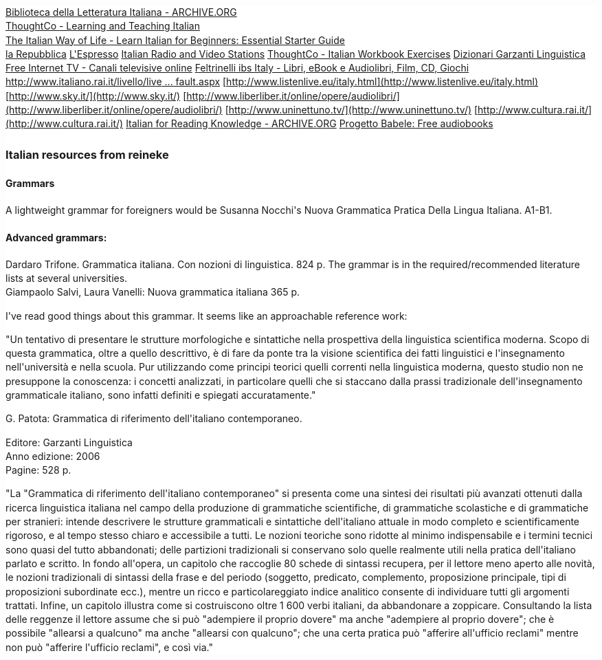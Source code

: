[Biblioteca della Letteratura Italiana - ARCHIVE.ORG](https://web.archive.org/web/20220206033106/http://www.letteraturaitaliana.net/opere/a.htm)  
[ThoughtCo - Learning and Teaching Italian](https://www.thoughtco.com/italian-4133069)  
[The Italian Way of Life - Learn Italian for Beginners: Essential Starter Guide](http://www.learnitalianpod.com/category/5-minutes-a-day/)  
[la Repubblica](http://www.repubblica.it/)
[L'Espresso](https://lespresso.it/)
[Italian Radio and Video Stations](http://www.italiansinfonia.com/stations.htm)
[ThoughtCo - Italian Workbook Exercises](https://www.thoughtco.com/italian-workbook-exercises-4083433)
[Dizionari Garzanti Linguistica](http://www.garzantilinguistica.it/)
[Free Internet TV - Canali televisive online](http://www.free-internet-tv.cz/it/online-tv.html)
[Feltrinelli ibs Italy - Libri, eBook e Audiolibri, Film, CD, Giochi](http://www.ibs.it/)
[http://www.italiano.rai.it/livello/live ... fault.aspx](http://www.italiano.rai.it/livello/livello-a1/487/default.aspx)
[http://www.listenlive.eu/italy.html](http://www.listenlive.eu/italy.html)
[http://www.sky.it/](http://www.sky.it/)
[http://www.liberliber.it/online/opere/audiolibri/](http://www.liberliber.it/online/opere/audiolibri/)
[http://www.uninettuno.tv/](http://www.uninettuno.tv/)
[http://www.cultura.rai.it/](http://www.cultura.rai.it/)
[Italian for Reading Knowledge - ARCHIVE.ORG](https://web.archive.org/web/20221020171911/https://www.merlot.org/merlot/viewMaterial.htm?id=1335653)
[Progetto Babele: Free audiobooks](https://www.progettobabele.it/audiofiles/audiolibri.php)
### Italian resources from reineke
#### Grammars  
A lightweight grammar for foreigners would be Susanna Nocchi's Nuova Grammatica Pratica Della Lingua Italiana. A1-B1.  
  
#### Advanced grammars:
Dardaro Trifone. Grammatica italiana. Con nozioni di linguistica. 824 p. The grammar is in the required/recommended literature lists at several universities.  
Giampaolo Salvi, Laura Vanelli: Nuova grammatica italiana 365 p.  
  
I've read good things about this grammar. It seems like an approachable reference work:  
  
"Un tentativo di presentare le strutture morfologiche e sintattiche nella prospettiva della linguistica scientifica moderna. Scopo di questa grammatica, oltre a quello descrittivo, è di fare da ponte tra la visione scientifica dei fatti linguistici e l'insegnamento nell'università e nella scuola. Pur utilizzando come principi teorici quelli correnti nella linguistica moderna, questo studio non ne presuppone la conoscenza: i concetti analizzati, in particolare quelli che si staccano dalla prassi tradizionale dell'insegnamento grammaticale italiano, sono infatti definiti e spiegati accuratamente."  
  
G. Patota: Grammatica di riferimento dell'italiano contemporaneo.  
  
Editore: Garzanti Linguistica  
Anno edizione: 2006  
Pagine: 528 p.  
  
"La "Grammatica di riferimento dell'italiano contemporaneo" si presenta come una sintesi dei risultati più avanzati ottenuti dalla ricerca linguistica italiana nel campo della produzione di grammatiche scientifiche, di grammatiche scolastiche e di grammatiche per stranieri: intende descrivere le strutture grammaticali e sintattiche dell'italiano attuale in modo completo e scientificamente rigoroso, e al tempo stesso chiaro e accessibile a tutti. Le nozioni teoriche sono ridotte al minimo indispensabile e i termini tecnici sono quasi del tutto abbandonati; delle partizioni tradizionali si conservano solo quelle realmente utili nella pratica dell'italiano parlato e scritto. In fondo all'opera, un capitolo che raccoglie 80 schede di sintassi recupera, per il lettore meno aperto alle novità, le nozioni tradizionali di sintassi della frase e del periodo (soggetto, predicato, complemento, proposizione principale, tipi di proposizioni subordinate ecc.), mentre un ricco e particolareggiato indice analitico consente di individuare tutti gli argomenti trattati. Infine, un capitolo illustra come si costruiscono oltre 1 600 verbi italiani, da abbandonare a zoppicare. Consultando la lista delle reggenze il lettore assume che si può "adempiere il proprio dovere" ma anche "adempiere al proprio dovere"; che è possibile "allearsi a qualcuno" ma anche "allearsi con qualcuno"; che una certa pratica può "afferire all'ufficio reclami" mentre non può "afferire l'ufficio reclami", e così via."  